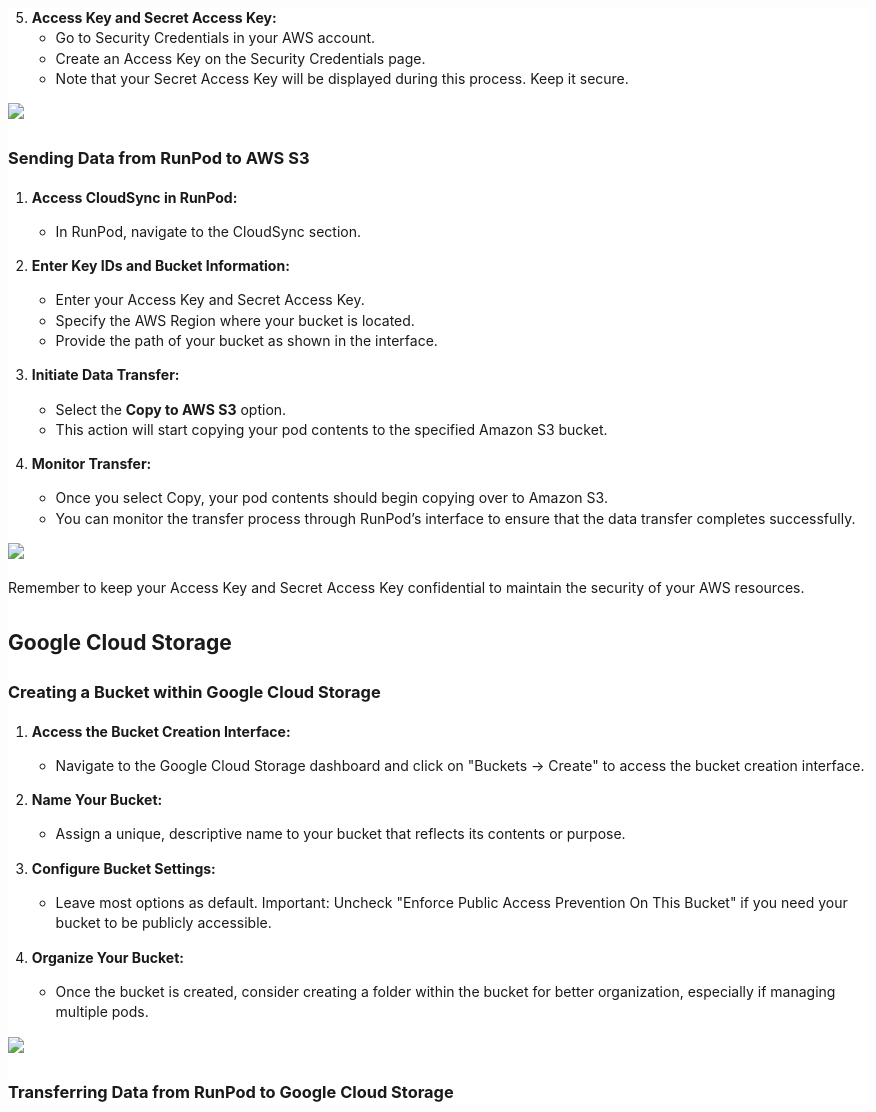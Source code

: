 5. **Access Key and Secret Access Key:**
   - Go to Security Credentials in your AWS account.
   - Create an Access Key on the Security Credentials page.
   - Note that your Secret Access Key will be displayed during this process. Keep it secure.

![](https://files.readme.io/7fa9781-image.png)

### Sending Data from RunPod to AWS S3

1. **Access CloudSync in RunPod:**
   - In RunPod, navigate to the CloudSync section.

2. **Enter Key IDs and Bucket Information:**
   - Enter your Access Key and Secret Access Key.
   - Specify the AWS Region where your bucket is located.
   - Provide the path of your bucket as shown in the interface.

3. **Initiate Data Transfer:**
   - Select the **Copy to AWS S3** option.
   - This action will start copying your pod contents to the specified Amazon S3 bucket.

4. **Monitor Transfer:**
   - Once you select Copy, your pod contents should begin copying over to Amazon S3.
   - You can monitor the transfer process through RunPod’s interface to ensure that the data transfer completes successfully.

![](https://files.readme.io/8fec5c5-image.png)

Remember to keep your Access Key and Secret Access Key confidential to maintain the security of your AWS resources.

## Google Cloud Storage

### Creating a Bucket within Google Cloud Storage

1. **Access the Bucket Creation Interface:**
   - Navigate to the Google Cloud Storage dashboard and click on "Buckets -> Create" to access the bucket creation interface.

2. **Name Your Bucket:**
   - Assign a unique, descriptive name to your bucket that reflects its contents or purpose.

3. **Configure Bucket Settings:**
   - Leave most options as default. Important: Uncheck "Enforce Public Access Prevention On This Bucket" if you need your bucket to be publicly accessible.

4. **Organize Your Bucket:**
   - Once the bucket is created, consider creating a folder within the bucket for better organization, especially if managing multiple pods.

![](https://files.readme.io/4450288-image.png)

### Transferring Data from RunPod to Google Cloud Storage
